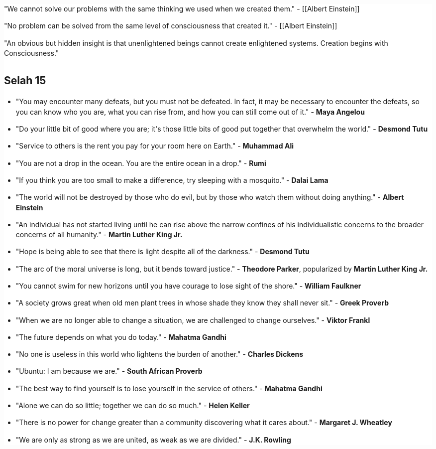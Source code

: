 "We cannot solve our problems with the same thinking we used when we created them." - [[Albert Einstein]]  

"No problem can be solved from the same level of consciousness that created it." - [[Albert Einstein]]  

"An obvious but hidden insight is that unenlightened beings cannot create enlightened systems. Creation begins with Consciousness." 

## Selah 15

- "You may encounter many defeats, but you must not be defeated. In fact, it may be necessary to encounter the defeats, so you can know who you are, what you can rise from, and how you can still come out of it." - **Maya Angelou**
    
- "Do your little bit of good where you are; it's those little bits of good put together that overwhelm the world." - **Desmond Tutu**
    
- "Service to others is the rent you pay for your room here on Earth." - **Muhammad Ali**
    
- "You are not a drop in the ocean. You are the entire ocean in a drop." - **Rumi**
    
- "If you think you are too small to make a difference, try sleeping with a mosquito." - **Dalai Lama**
    
- "The world will not be destroyed by those who do evil, but by those who watch them without doing anything." - **Albert Einstein**
    
- "An individual has not started living until he can rise above the narrow confines of his individualistic concerns to the broader concerns of all humanity." - **Martin Luther King Jr.**

- "Hope is being able to see that there is light despite all of the darkness." - **Desmond Tutu**
    
- "The arc of the moral universe is long, but it bends toward justice." - **Theodore Parker**, popularized by **Martin Luther King Jr.**
    
- "You cannot swim for new horizons until you have courage to lose sight of the shore." - **William Faulkner**
    
- "A society grows great when old men plant trees in whose shade they know they shall never sit." - **Greek Proverb**
    
- "When we are no longer able to change a situation, we are challenged to change ourselves." - **Viktor Frankl**
    
- "The future depends on what you do today." - **Mahatma Gandhi**

- "No one is useless in this world who lightens the burden of another." - **Charles Dickens**
    
- "Ubuntu: I am because we are." - **South African Proverb**
    
- "The best way to find yourself is to lose yourself in the service of others." - **Mahatma Gandhi**
    
- "Alone we can do so little; together we can do so much." - **Helen Keller**
    
- "There is no power for change greater than a community discovering what it cares about." - **Margaret J. Wheatley**
    
- "We are only as strong as we are united, as weak as we are divided." - **J.K. Rowling**
